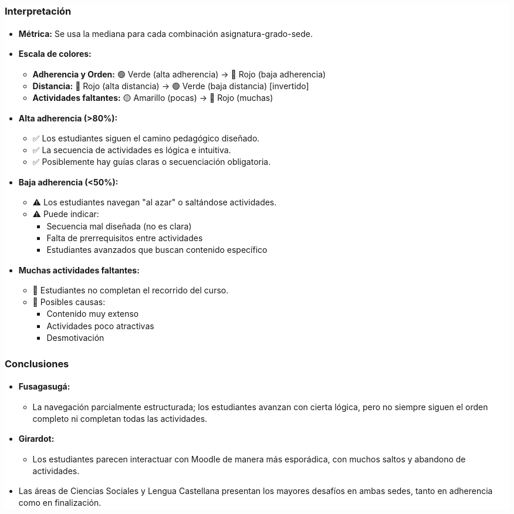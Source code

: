 ### Interpretación

- **Métrica:** Se usa la mediana para cada combinación asignatura-grado-sede.
- **Escala de colores:**
  - **Adherencia y Orden:** 🟢 Verde (alta adherencia) → 🔴 Rojo (baja adherencia)
  - **Distancia:** 🔴 Rojo (alta distancia) → 🟢 Verde (baja distancia) [invertido]
  - **Actividades faltantes:** 🟡 Amarillo (pocas) → 🔴 Rojo (muchas)


- **Alta adherencia (>80%):**
  - ✅ Los estudiantes siguen el camino pedagógico diseñado.
  - ✅ La secuencia de actividades es lógica e intuitiva.
  - ✅ Posiblemente hay guías claras o secuenciación obligatoria.

- **Baja adherencia (<50%):**
  - ⚠️ Los estudiantes navegan "al azar" o saltándose actividades.
  - ⚠️ Puede indicar:
    - Secuencia mal diseñada (no es clara)
    - Falta de prerrequisitos entre actividades
    - Estudiantes avanzados que buscan contenido específico

- **Muchas actividades faltantes:**
  - 🔴 Estudiantes no completan el recorrido del curso.
  - 🔴 Posibles causas:
    - Contenido muy extenso
    - Actividades poco atractivas
    - Desmotivación

### Conclusiones

- **Fusagasugá:** 
    - La navegación parcialmente estructurada; los estudiantes avanzan con cierta lógica, pero no siempre siguen el orden completo ni completan todas las actividades.

- **Girardot:** 
    - Los estudiantes parecen interactuar con Moodle de manera más esporádica, con muchos saltos y abandono de actividades.

- Las áreas de Ciencias Sociales y Lengua Castellana presentan los mayores desafíos en ambas sedes, tanto en adherencia como en finalización.
